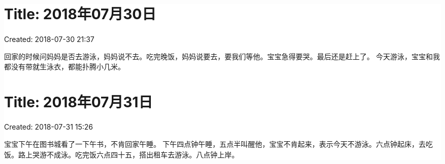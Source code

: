 # Title: 2018年07月30日
Created: 2018-07-30 21:37


回家的时候问妈妈是否去游泳，妈妈说不去。吃完晚饭，妈妈说要去，要我们等他。宝宝急得要哭。最后还是赶上了。
今天游泳，宝宝和我都没有带就生泳衣，都能扑腾小几米。

# Title: 2018年07月31日
Created: 2018-07-31 15:26


宝宝下午在图书城看了一下午书，不肯回家午睡。
下午四点钟午睡，五点半叫醒他，宝宝不肯起来，表示今天不游泳。六点钟起床，去吃饭。路上哭游不成泳。吃完饭六点四十五，搭出租车去游泳。八点钟上岸。
